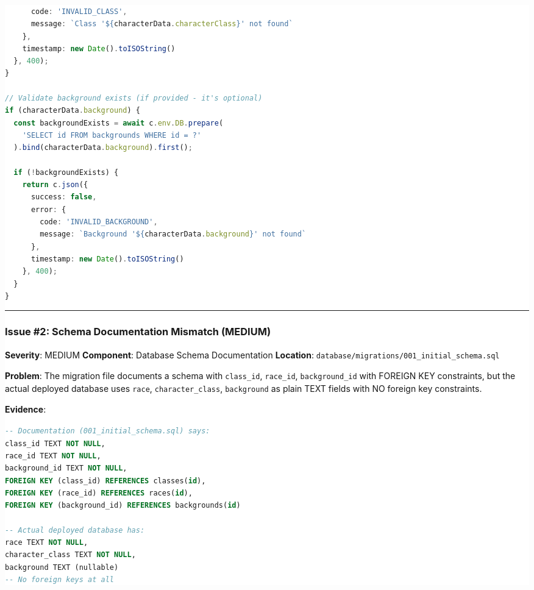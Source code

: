 ```typescript
      code: 'INVALID_CLASS',
      message: `Class '${characterData.characterClass}' not found`
    },
    timestamp: new Date().toISOString()
  }, 400);
}

// Validate background exists (if provided - it's optional)
if (characterData.background) {
  const backgroundExists = await c.env.DB.prepare(
    'SELECT id FROM backgrounds WHERE id = ?'
  ).bind(characterData.background).first();

  if (!backgroundExists) {
    return c.json({
      success: false,
      error: {
        code: 'INVALID_BACKGROUND',
        message: `Background '${characterData.background}' not found`
      },
      timestamp: new Date().toISOString()
    }, 400);
  }
}
```

---

### Issue #2: Schema Documentation Mismatch (MEDIUM)
**Severity**: MEDIUM
**Component**: Database Schema Documentation
**Location**: `database/migrations/001_initial_schema.sql`

**Problem**:
The migration file documents a schema with `class_id`, `race_id`, `background_id` with FOREIGN KEY constraints, but the actual deployed database uses `race`, `character_class`, `background` as plain TEXT fields with NO foreign key constraints.

**Evidence**:
```sql
-- Documentation (001_initial_schema.sql) says:
class_id TEXT NOT NULL,
race_id TEXT NOT NULL,
background_id TEXT NOT NULL,
FOREIGN KEY (class_id) REFERENCES classes(id),
FOREIGN KEY (race_id) REFERENCES races(id),
FOREIGN KEY (background_id) REFERENCES backgrounds(id)

-- Actual deployed database has:
race TEXT NOT NULL,
character_class TEXT NOT NULL,
background TEXT (nullable)
-- No foreign keys at all
```
